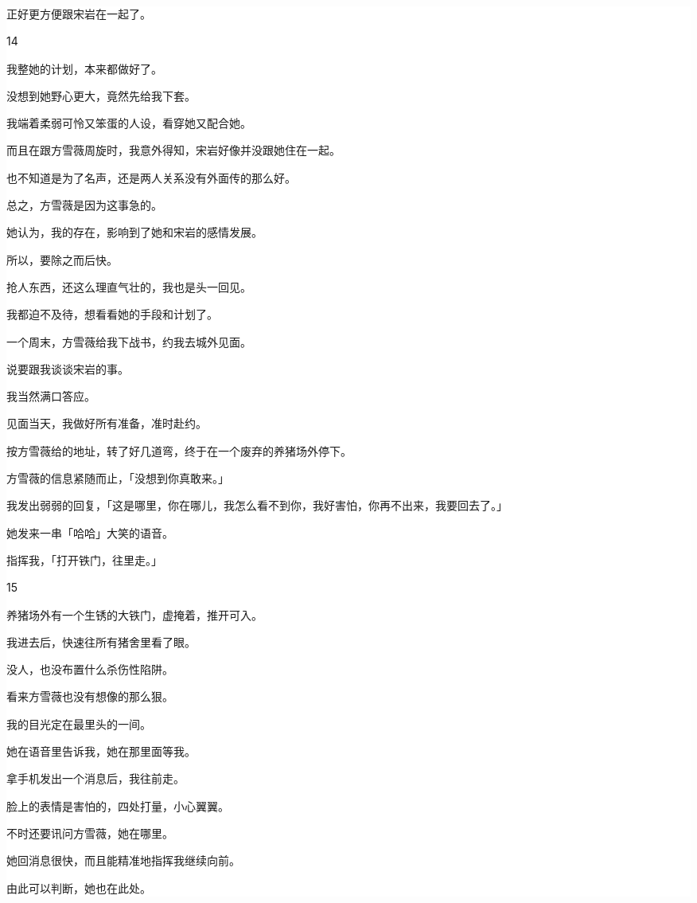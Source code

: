 正好更方便跟宋岩在一起了。

14

我整她的计划，本来都做好了。

没想到她野心更大，竟然先给我下套。

我端着柔弱可怜又笨蛋的人设，看穿她又配合她。

而且在跟方雪薇周旋时，我意外得知，宋岩好像并没跟她住在一起。

也不知道是为了名声，还是两人关系没有外面传的那么好。

总之，方雪薇是因为这事急的。

她认为，我的存在，影响到了她和宋岩的感情发展。

所以，要除之而后快。

抢人东西，还这么理直气壮的，我也是头一回见。

我都迫不及待，想看看她的手段和计划了。

一个周末，方雪薇给我下战书，约我去城外见面。

说要跟我谈谈宋岩的事。

我当然满口答应。

见面当天，我做好所有准备，准时赴约。

按方雪薇给的地址，转了好几道弯，终于在一个废弃的养猪场外停下。

方雪薇的信息紧随而止，「没想到你真敢来。」

我发出弱弱的回复，「这是哪里，你在哪儿，我怎么看不到你，我好害怕，你再不出来，我要回去了。」

她发来一串「哈哈」大笑的语音。

指挥我，「打开铁门，往里走。」

15

养猪场外有一个生锈的大铁门，虚掩着，推开可入。

我进去后，快速往所有猪舍里看了眼。

没人，也没布置什么杀伤性陷阱。

看来方雪薇也没有想像的那么狠。

我的目光定在最里头的一间。

她在语音里告诉我，她在那里面等我。

拿手机发出一个消息后，我往前走。

脸上的表情是害怕的，四处打量，小心翼翼。

不时还要讯问方雪薇，她在哪里。

她回消息很快，而且能精准地指挥我继续向前。

由此可以判断，她也在此处。
